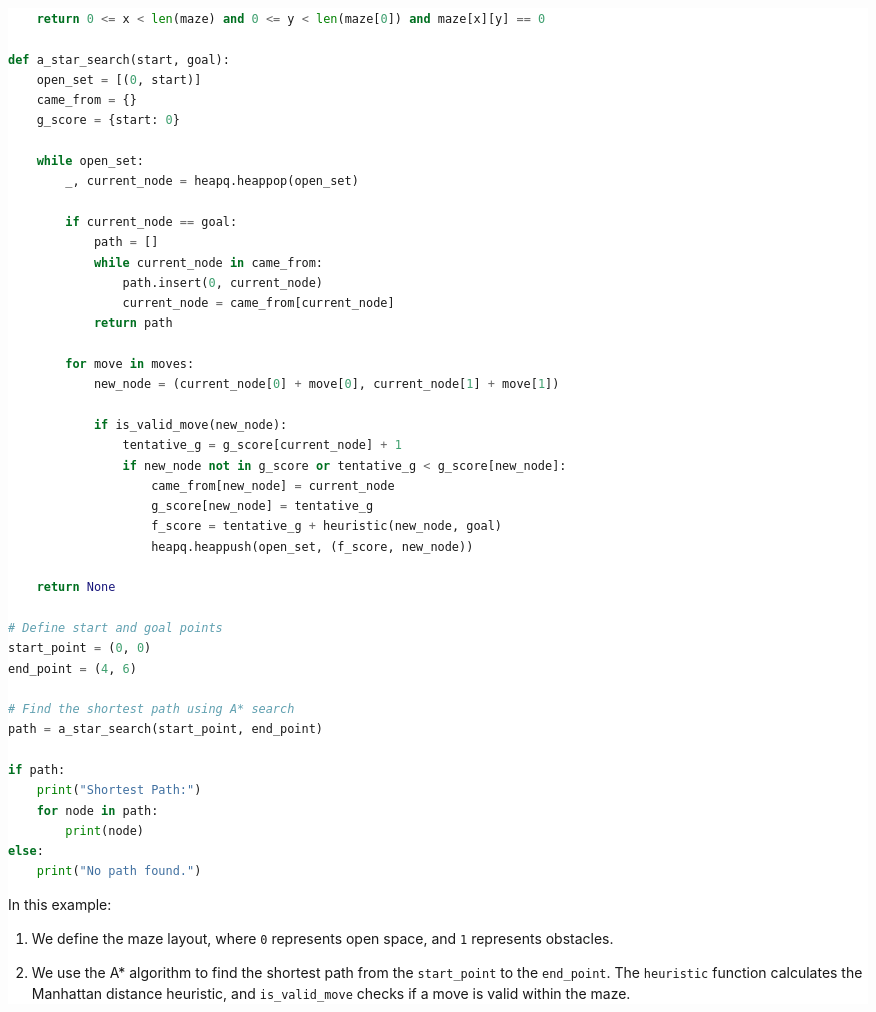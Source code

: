 ```python
    return 0 <= x < len(maze) and 0 <= y < len(maze[0]) and maze[x][y] == 0

def a_star_search(start, goal):
    open_set = [(0, start)]
    came_from = {}
    g_score = {start: 0}

    while open_set:
        _, current_node = heapq.heappop(open_set)

        if current_node == goal:
            path = []
            while current_node in came_from:
                path.insert(0, current_node)
                current_node = came_from[current_node]
            return path

        for move in moves:
            new_node = (current_node[0] + move[0], current_node[1] + move[1])

            if is_valid_move(new_node):
                tentative_g = g_score[current_node] + 1
                if new_node not in g_score or tentative_g < g_score[new_node]:
                    came_from[new_node] = current_node
                    g_score[new_node] = tentative_g
                    f_score = tentative_g + heuristic(new_node, goal)
                    heapq.heappush(open_set, (f_score, new_node))

    return None

# Define start and goal points
start_point = (0, 0)
end_point = (4, 6)

# Find the shortest path using A* search
path = a_star_search(start_point, end_point)

if path:
    print("Shortest Path:")
    for node in path:
        print(node)
else:
    print("No path found.")
```

In this example:

1. We define the maze layout, where `0` represents open space, and `1` represents obstacles.

2. We use the A* algorithm to find the shortest path from the `start_point` to the `end_point`. The `heuristic` function calculates the Manhattan distance heuristic, and `is_valid_move` checks if a move is valid within the maze.
